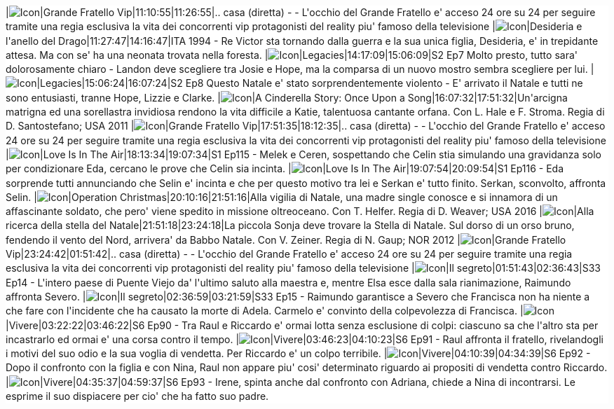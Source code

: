 |![Icon](https://guidatv.sky.it/uuid/ddd087e3-c54b-41b4-9292-46b5f4c92b14/cover?md5ChecksumParam=c3a04be059df8708319b8a1204b0381a)|Grande Fratello Vip|11:10:55|11:26:55|.. casa (diretta) - - L&#039;occhio del Grande Fratello e&#039; acceso 24 ore su 24 per seguire tramite una regia esclusiva la vita dei concorrenti vip protagonisti del reality piu&#039; famoso della televisione
|![Icon](https://guidatv.sky.it/uuid/91438720-589c-4874-b1f0-222b8384c8e5/cover?md5ChecksumParam=71f7771c692c75a34883046a618af2a8)|Desideria e l&#039;anello del Drago|11:27:47|14:16:47|ITA 1994 - Re Victor sta tornando dalla guerra e la sua unica figlia, Desideria, e&#039; in trepidante attesa. Ma con se&#039; ha una neonata trovata nella foresta.
|![Icon](https://guidatv.sky.it/uuid/321a16ee-83b2-49e9-ba1b-e14192a230f4/cover?md5ChecksumParam=02fd367c484fdd43662d6bf4f48be4fd)|Legacies|14:17:09|15:06:09|S2 Ep7 Molto presto, tutto sara&#039; dolorosamente chiaro - Landon deve scegliere tra Josie e Hope, ma la comparsa di un nuovo mostro sembra scegliere per lui.
|![Icon](https://guidatv.sky.it/uuid/01ef2ce4-c808-497d-b952-f78f4c55a63e/cover?md5ChecksumParam=02fd367c484fdd43662d6bf4f48be4fd)|Legacies|15:06:24|16:07:24|S2 Ep8 Questo Natale e&#039; stato sorprendentemente violento - E&#039; arrivato il Natale e tutti ne sono entusiasti, tranne Hope, Lizzie e Clarke.
|![Icon](https://guidatv.sky.it/uuid/a75c6fa5-5cd4-4250-a3f0-f1cf6f0524f9/cover?md5ChecksumParam=c8ff9463a7a69c5abd15c3a3b20b2710)|A Cinderella Story: Once Upon a Song|16:07:32|17:51:32|Un&#039;arcigna matrigna ed una sorellastra invidiosa rendono la vita difficile a Katie, talentuosa cantante orfana. Con L. Hale e F. Stroma. Regia di D. Santostefano; USA 2011
|![Icon](https://guidatv.sky.it/uuid/ddd087e3-c54b-41b4-9292-46b5f4c92b14/cover?md5ChecksumParam=c3a04be059df8708319b8a1204b0381a)|Grande Fratello Vip|17:51:35|18:12:35|.. casa (diretta) - - L&#039;occhio del Grande Fratello e&#039; acceso 24 ore su 24 per seguire tramite una regia esclusiva la vita dei concorrenti vip protagonisti del reality piu&#039; famoso della televisione
|![Icon](https://guidatv.sky.it/uuid/91824894-4ec2-4c5c-8b57-181b158657d1/cover?md5ChecksumParam=4a2f17b0a5b152f98f2632ab59706418)|Love Is In The Air|18:13:34|19:07:34|S1 Ep115 - Melek e Ceren, sospettando che Celin stia simulando una gravidanza solo per condizionare Eda, cercano le prove che Celin sia incinta.
|![Icon](https://guidatv.sky.it/uuid/841e1e37-5005-4f6c-8bd9-7e4bb35b0c0b/cover?md5ChecksumParam=4a2f17b0a5b152f98f2632ab59706418)|Love Is In The Air|19:07:54|20:09:54|S1 Ep116 - Eda sorprende tutti annunciando che Selin e&#039; incinta e che per questo motivo tra lei e Serkan e&#039; tutto finito. Serkan, sconvolto, affronta Selin.
|![Icon](https://guidatv.sky.it/uuid/272e94a5-2db5-43fb-832a-ee9b9acdfd3c/cover?md5ChecksumParam=65a934d1fbad660fc857147f6c37f513)|Operation Christmas|20:10:16|21:51:16|Alla vigilia di Natale, una madre single conosce e si innamora di un affascinante soldato, che pero&#039; viene spedito in missione oltreoceano. Con T. Helfer. Regia di D. Weaver; USA 2016
|![Icon](https://guidatv.sky.it/uuid/6c42554a-e982-47a0-bcf1-03d2c25351bf/cover?md5ChecksumParam=c9c642388e67e564990d65e28b38e93d)|Alla ricerca della stella del Natale|21:51:18|23:24:18|La piccola Sonja deve trovare la Stella di Natale. Sul dorso di un orso bruno, fendendo il vento del Nord, arrivera&#039; da Babbo Natale. Con V. Zeiner. Regia di N. Gaup; NOR 2012
|![Icon](https://guidatv.sky.it/uuid/ddd087e3-c54b-41b4-9292-46b5f4c92b14/cover?md5ChecksumParam=c3a04be059df8708319b8a1204b0381a)|Grande Fratello Vip|23:24:42|01:51:42|.. casa (diretta) - - L&#039;occhio del Grande Fratello e&#039; acceso 24 ore su 24 per seguire tramite una regia esclusiva la vita dei concorrenti vip protagonisti del reality piu&#039; famoso della televisione
|![Icon](https://guidatv.sky.it/uuid/d12770ad-74a0-43ff-bb6e-82724c01de7d/cover?md5ChecksumParam=720be7e4e51c2543a24bb86d47b754d7)|Il segreto|01:51:43|02:36:43|S33 Ep14 - L&#039;intero paese di Puente Viejo da&#039; l&#039;ultimo saluto alla maestra e, mentre Elsa esce dalla sala rianimazione, Raimundo affronta Severo.
|![Icon](https://guidatv.sky.it/uuid/93143253-89c2-49f2-b9a4-e0814840c854/cover?md5ChecksumParam=720be7e4e51c2543a24bb86d47b754d7)|Il segreto|02:36:59|03:21:59|S33 Ep15 - Raimundo garantisce a Severo che Francisca non ha niente a che fare con l&#039;incidente che ha causato la morte di Adela. Carmelo e&#039; convinto della colpevolezza di Francisca.
|![Icon](https://guidatv.sky.it/uuid/df0b985d-31f8-45b2-a2ef-b83a4486a3ae/cover?md5ChecksumParam=167c6cb3ce222b3ad4df17e32b1107be)|Vivere|03:22:22|03:46:22|S6 Ep90 - Tra Raul e Riccardo e&#039; ormai lotta senza esclusione di colpi: ciascuno sa che l&#039;altro sta per incastrarlo ed ormai e&#039; una corsa contro il tempo.
|![Icon](https://guidatv.sky.it/uuid/70434678-c1c9-477a-a349-bc9c0f0efc74/cover?md5ChecksumParam=167c6cb3ce222b3ad4df17e32b1107be)|Vivere|03:46:23|04:10:23|S6 Ep91 - Raul affronta il fratello, rivelandogli i motivi del suo odio e la sua voglia di vendetta. Per Riccardo e&#039; un colpo terribile.
|![Icon](https://guidatv.sky.it/uuid/e7bf8c03-76f9-49b6-a99c-daa11677ca4a/cover?md5ChecksumParam=167c6cb3ce222b3ad4df17e32b1107be)|Vivere|04:10:39|04:34:39|S6 Ep92 - Dopo il confronto con la figlia e con Nina, Raul non appare piu&#039; cosi&#039; determinato riguardo ai propositi di vendetta contro Riccardo.
|![Icon](https://guidatv.sky.it/uuid/a35fd8b4-f571-4ff3-add4-0d38ffadf101/cover?md5ChecksumParam=167c6cb3ce222b3ad4df17e32b1107be)|Vivere|04:35:37|04:59:37|S6 Ep93 - Irene, spinta anche dal confronto con Adriana, chiede a Nina di incontrarsi. Le esprime il suo dispiacere per cio&#039; che ha fatto suo padre.